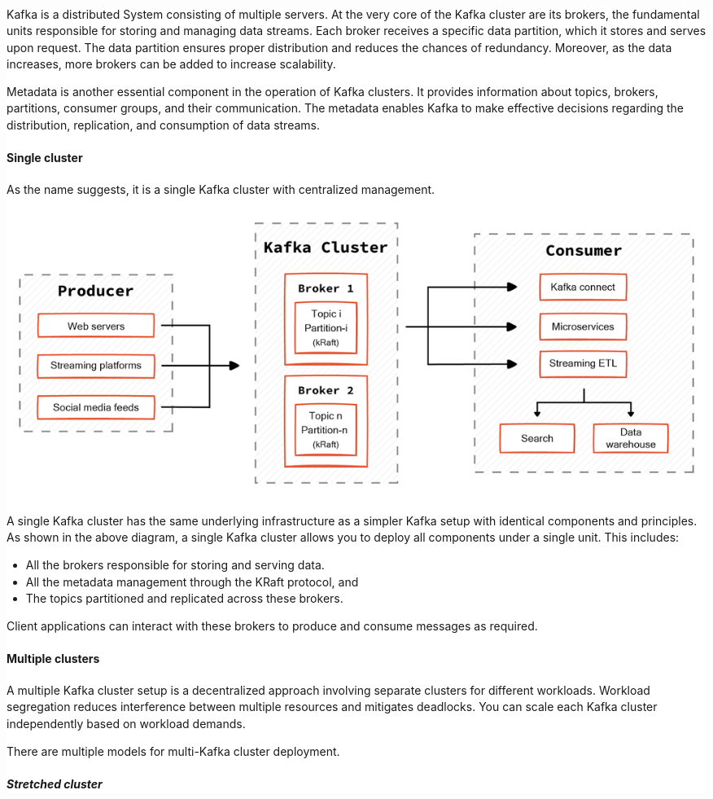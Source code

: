 Kafka is a distributed System consisting of multiple servers. At the very core of the Kafka cluster are its brokers, the fundamental units responsible for storing and managing data streams.
Each broker receives a specific data partition, which it stores and serves upon request. The data partition ensures proper distribution and reduces the chances of redundancy. Moreover, as the data increases, more brokers can be added to increase scalability.

Metadata is another essential component in the operation of Kafka clusters. It provides information about topics, brokers, partitions, consumer groups, and their communication. The metadata enables Kafka to make effective decisions regarding the distribution, replication, and consumption of data streams.

#### Single cluster

As the name suggests, it is a single Kafka cluster with centralized management.

![kafka-cluster-single](kafka-cluster-single.png)

A single Kafka cluster has the same underlying infrastructure as a simpler Kafka setup with identical components and principles. As shown in the above diagram, a single Kafka cluster allows you to deploy all components under a single unit. This includes:

- All the brokers responsible for storing and serving data.
- All the metadata management through the KRaft protocol, and
- The topics partitioned and replicated across these brokers.

Client applications can interact with these brokers to produce and consume messages as required.

#### Multiple clusters

A multiple Kafka cluster setup is a decentralized approach involving separate clusters for different workloads. Workload segregation reduces interference between multiple resources and mitigates deadlocks. You can scale each Kafka cluster independently based on workload demands.

There are multiple models for multi-Kafka cluster deployment.

##### Stretched cluster
